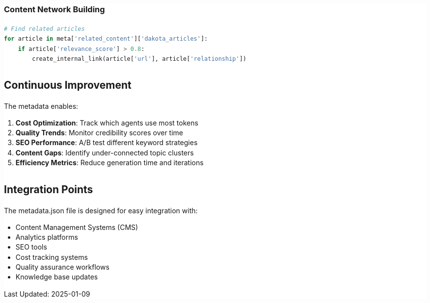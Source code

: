 ### Content Network Building
```python
# Find related articles
for article in meta['related_content']['dakota_articles']:
    if article['relevance_score'] > 0.8:
        create_internal_link(article['url'], article['relationship'])
```

## Continuous Improvement

The metadata enables:
1. **Cost Optimization**: Track which agents use most tokens
2. **Quality Trends**: Monitor credibility scores over time
3. **SEO Performance**: A/B test different keyword strategies
4. **Content Gaps**: Identify under-connected topic clusters
5. **Efficiency Metrics**: Reduce generation time and iterations

## Integration Points

The metadata.json file is designed for easy integration with:
- Content Management Systems (CMS)
- Analytics platforms
- SEO tools
- Cost tracking systems
- Quality assurance workflows
- Knowledge base updates

Last Updated: 2025-01-09